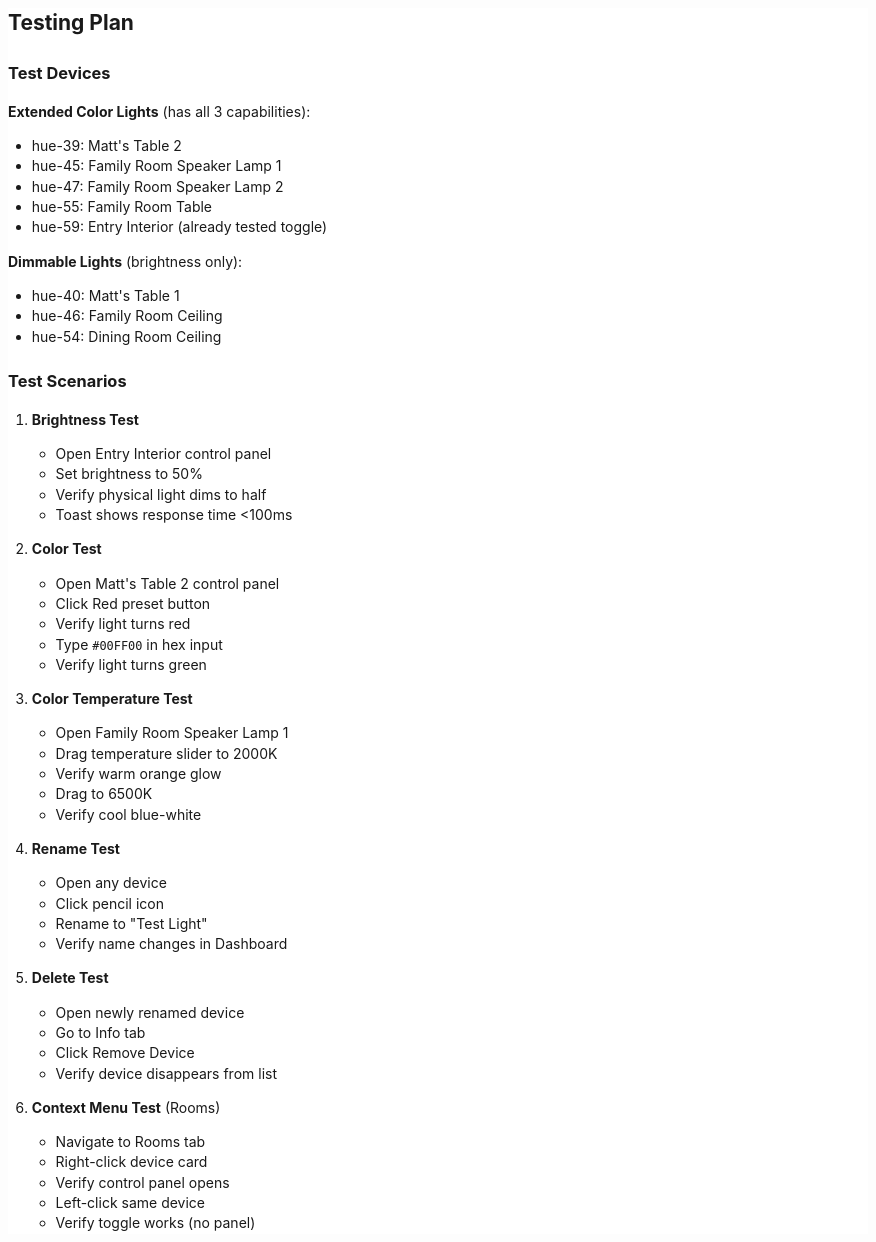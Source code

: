 ## Testing Plan

### Test Devices

**Extended Color Lights** (has all 3 capabilities):

- hue-39: Matt's Table 2
- hue-45: Family Room Speaker Lamp 1
- hue-47: Family Room Speaker Lamp 2
- hue-55: Family Room Table
- hue-59: Entry Interior (already tested toggle)

**Dimmable Lights** (brightness only):

- hue-40: Matt's Table 1
- hue-46: Family Room Ceiling
- hue-54: Dining Room Ceiling

### Test Scenarios

1. **Brightness Test**
   - Open Entry Interior control panel
   - Set brightness to 50%
   - Verify physical light dims to half
   - Toast shows response time <100ms

2. **Color Test**
   - Open Matt's Table 2 control panel
   - Click Red preset button
   - Verify light turns red
   - Type `#00FF00` in hex input
   - Verify light turns green

3. **Color Temperature Test**
   - Open Family Room Speaker Lamp 1
   - Drag temperature slider to 2000K
   - Verify warm orange glow
   - Drag to 6500K
   - Verify cool blue-white

4. **Rename Test**
   - Open any device
   - Click pencil icon
   - Rename to "Test Light"
   - Verify name changes in Dashboard

5. **Delete Test**
   - Open newly renamed device
   - Go to Info tab
   - Click Remove Device
   - Verify device disappears from list

6. **Context Menu Test** (Rooms)
   - Navigate to Rooms tab
   - Right-click device card
   - Verify control panel opens
   - Left-click same device
   - Verify toggle works (no panel)
